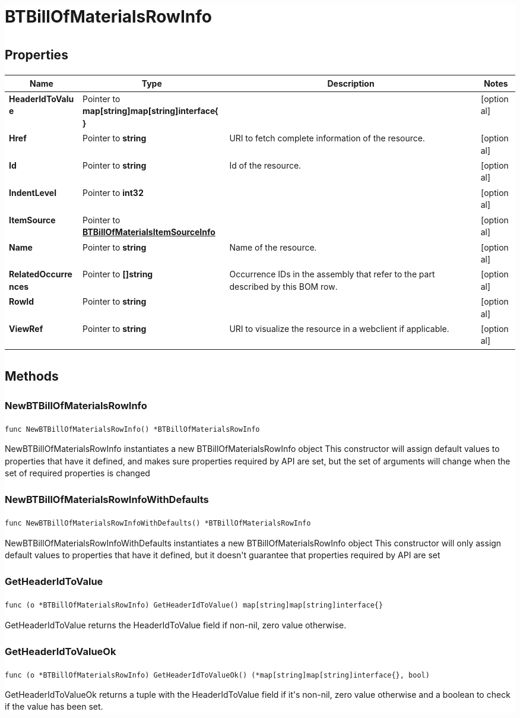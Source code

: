 # BTBillOfMaterialsRowInfo

## Properties

Name | Type | Description | Notes
------------ | ------------- | ------------- | -------------
**HeaderIdToValue** | Pointer to **map[string]map[string]interface{}** |  | [optional] 
**Href** | Pointer to **string** | URI to fetch complete information of the resource. | [optional] 
**Id** | Pointer to **string** | Id of the resource. | [optional] 
**IndentLevel** | Pointer to **int32** |  | [optional] 
**ItemSource** | Pointer to [**BTBillOfMaterialsItemSourceInfo**](BTBillOfMaterialsItemSourceInfo.md) |  | [optional] 
**Name** | Pointer to **string** | Name of the resource. | [optional] 
**RelatedOccurrences** | Pointer to **[]string** | Occurrence IDs in the assembly that refer to the part described by this BOM row. | [optional] 
**RowId** | Pointer to **string** |  | [optional] 
**ViewRef** | Pointer to **string** | URI to visualize the resource in a webclient if applicable. | [optional] 

## Methods

### NewBTBillOfMaterialsRowInfo

`func NewBTBillOfMaterialsRowInfo() *BTBillOfMaterialsRowInfo`

NewBTBillOfMaterialsRowInfo instantiates a new BTBillOfMaterialsRowInfo object
This constructor will assign default values to properties that have it defined,
and makes sure properties required by API are set, but the set of arguments
will change when the set of required properties is changed

### NewBTBillOfMaterialsRowInfoWithDefaults

`func NewBTBillOfMaterialsRowInfoWithDefaults() *BTBillOfMaterialsRowInfo`

NewBTBillOfMaterialsRowInfoWithDefaults instantiates a new BTBillOfMaterialsRowInfo object
This constructor will only assign default values to properties that have it defined,
but it doesn't guarantee that properties required by API are set

### GetHeaderIdToValue

`func (o *BTBillOfMaterialsRowInfo) GetHeaderIdToValue() map[string]map[string]interface{}`

GetHeaderIdToValue returns the HeaderIdToValue field if non-nil, zero value otherwise.

### GetHeaderIdToValueOk

`func (o *BTBillOfMaterialsRowInfo) GetHeaderIdToValueOk() (*map[string]map[string]interface{}, bool)`

GetHeaderIdToValueOk returns a tuple with the HeaderIdToValue field if it's non-nil, zero value otherwise
and a boolean to check if the value has been set.
